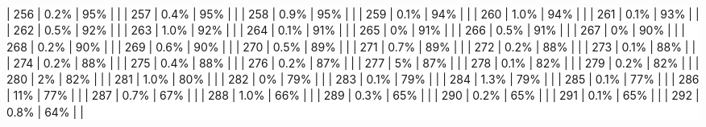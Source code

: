 | 256 | 0.2% | 95% |  |
| 257 | 0.4% | 95% |  |
| 258 | 0.9% | 95% |  |
| 259 | 0.1% | 94% |  |
| 260 | 1.0% | 94% |  |
| 261 | 0.1% | 93% |  |
| 262 | 0.5% | 92% |  |
| 263 | 1.0% | 92% |  |
| 264 | 0.1% | 91% |  |
| 265 | 0% | 91% |  |
| 266 | 0.5% | 91% |  |
| 267 | 0% | 90% |  |
| 268 | 0.2% | 90% |  |
| 269 | 0.6% | 90% |  |
| 270 | 0.5% | 89% |  |
| 271 | 0.7% | 89% |  |
| 272 | 0.2% | 88% |  |
| 273 | 0.1% | 88% |  |
| 274 | 0.2% | 88% |  |
| 275 | 0.4% | 88% |  |
| 276 | 0.2% | 87% |  |
| 277 | 5% | 87% |  |
| 278 | 0.1% | 82% |  |
| 279 | 0.2% | 82% |  |
| 280 | 2% | 82% |  |
| 281 | 1.0% | 80% |  |
| 282 | 0% | 79% |  |
| 283 | 0.1% | 79% |  |
| 284 | 1.3% | 79% |  |
| 285 | 0.1% | 77% |  |
| 286 | 11% | 77% |  |
| 287 | 0.7% | 67% |  |
| 288 | 1.0% | 66% |  |
| 289 | 0.3% | 65% |  |
| 290 | 0.2% | 65% |  |
| 291 | 0.1% | 65% |  |
| 292 | 0.8% | 64% |  |